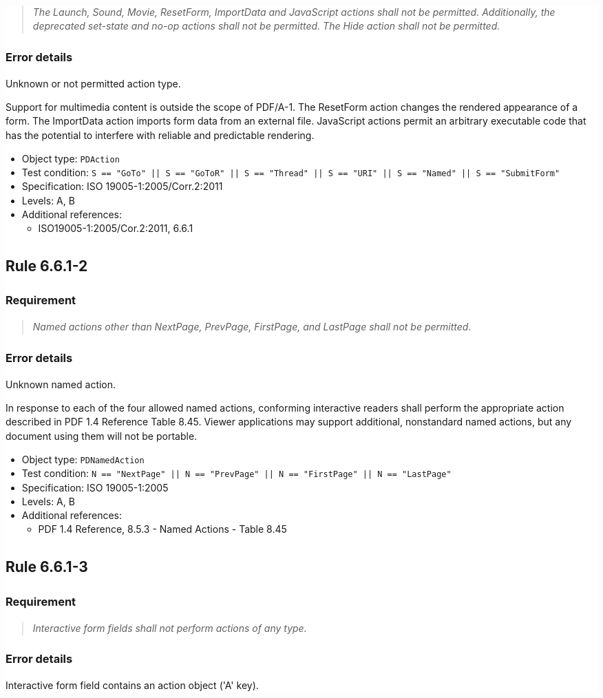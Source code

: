 >*The Launch, Sound, Movie, ResetForm, ImportData and JavaScript actions shall not be permitted. Additionally, the deprecated set-state and no-op actions shall not be permitted. The Hide action shall not be permitted.*

### Error details

Unknown or not permitted action type.

Support for multimedia content is outside the scope of PDF/A-1. The ResetForm action changes the rendered appearance of a form. The ImportData action imports form data from an external file. JavaScript actions permit an arbitrary executable code that has the potential to interfere with reliable and predictable rendering.

* Object type: `PDAction`
* Test condition: `S == "GoTo" || S == "GoToR" || S == "Thread" || S == "URI" || S == "Named" || S == "SubmitForm"`
* Specification: ISO 19005-1:2005/Corr.2:2011
* Levels: A, B
* Additional references: 
  * ISO19005-1:2005/Cor.2:2011, 6.6.1


## Rule 6.6.1-2

### Requirement

>*Named actions other than NextPage, PrevPage, FirstPage, and LastPage shall not be permitted.*

### Error details

Unknown named action.

In response to each of the four allowed named actions, conforming interactive readers shall perform the appropriate action described in PDF 1.4 Reference Table 8.45. Viewer applications may support additional, nonstandard named actions, but
any document using them will not be portable.

* Object type: `PDNamedAction`
* Test condition: `N == "NextPage" || N == "PrevPage" || N == "FirstPage" || N == "LastPage"`
* Specification: ISO 19005-1:2005
* Levels: A, B
* Additional references: 
  * PDF 1.4 Reference, 8.5.3 - Named Actions - Table 8.45

## Rule 6.6.1-3

### Requirement

>*Interactive form fields shall not perform actions of any type.*

### Error details

Interactive form field contains an action object ('A' key).
